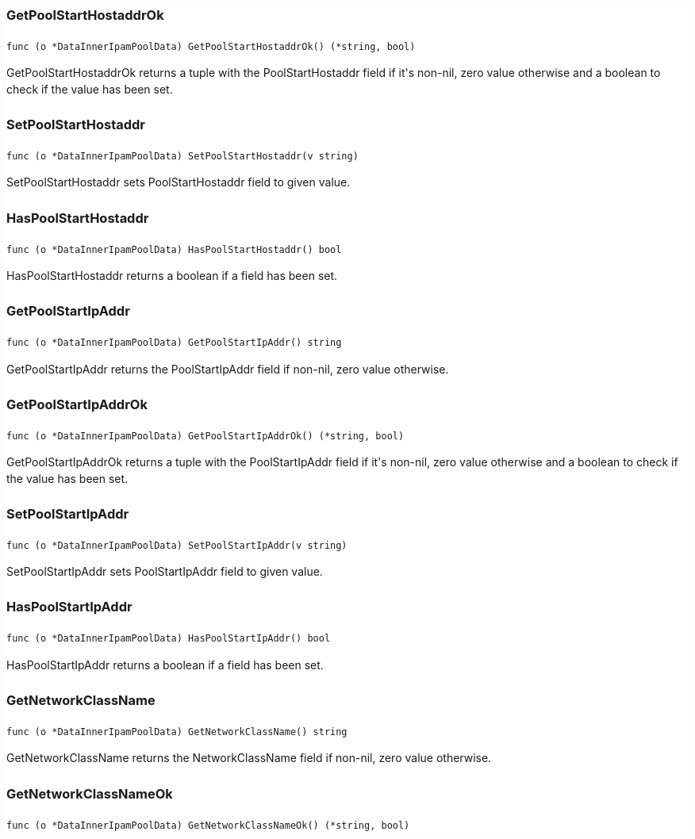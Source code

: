 ### GetPoolStartHostaddrOk

`func (o *DataInnerIpamPoolData) GetPoolStartHostaddrOk() (*string, bool)`

GetPoolStartHostaddrOk returns a tuple with the PoolStartHostaddr field if it's non-nil, zero value otherwise
and a boolean to check if the value has been set.

### SetPoolStartHostaddr

`func (o *DataInnerIpamPoolData) SetPoolStartHostaddr(v string)`

SetPoolStartHostaddr sets PoolStartHostaddr field to given value.

### HasPoolStartHostaddr

`func (o *DataInnerIpamPoolData) HasPoolStartHostaddr() bool`

HasPoolStartHostaddr returns a boolean if a field has been set.

### GetPoolStartIpAddr

`func (o *DataInnerIpamPoolData) GetPoolStartIpAddr() string`

GetPoolStartIpAddr returns the PoolStartIpAddr field if non-nil, zero value otherwise.

### GetPoolStartIpAddrOk

`func (o *DataInnerIpamPoolData) GetPoolStartIpAddrOk() (*string, bool)`

GetPoolStartIpAddrOk returns a tuple with the PoolStartIpAddr field if it's non-nil, zero value otherwise
and a boolean to check if the value has been set.

### SetPoolStartIpAddr

`func (o *DataInnerIpamPoolData) SetPoolStartIpAddr(v string)`

SetPoolStartIpAddr sets PoolStartIpAddr field to given value.

### HasPoolStartIpAddr

`func (o *DataInnerIpamPoolData) HasPoolStartIpAddr() bool`

HasPoolStartIpAddr returns a boolean if a field has been set.

### GetNetworkClassName

`func (o *DataInnerIpamPoolData) GetNetworkClassName() string`

GetNetworkClassName returns the NetworkClassName field if non-nil, zero value otherwise.

### GetNetworkClassNameOk

`func (o *DataInnerIpamPoolData) GetNetworkClassNameOk() (*string, bool)`
